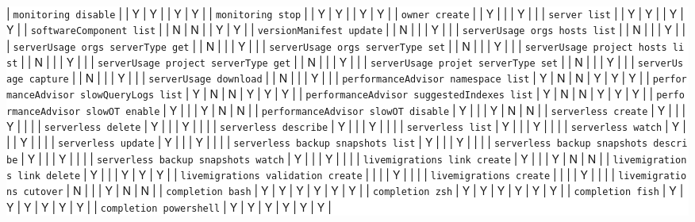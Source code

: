 | `monitoring disable`                        |           | Y         | Y         |           | Y     | Y     |
| `monitoring stop`                           |           | Y         | Y         |           | Y     | Y     |
| `owner create`                              |           | Y         |           |           | Y     |       |
| `server list`                               |           | Y         | Y         |           | Y     | Y     |
| `softwareComponent list`                    |           | N         | N         |           | Y     | Y     |
| `versionManifest update`                    |           | N         |           |           | Y     |       |
| `serverUsage orgs hosts list`               |           | N         |           |           | Y     |       |
| `serverUsage orgs serverType get`           |           | N         |           |           | Y     |       |
| `serverUsage orgs serverType set`           |           | N         |           |           | Y     |       |
| `serverUsage project hosts list`            |           | N         |           |           | Y     |       |
| `serverUsage project serverType get`        |           | N         |           |           | Y     |       |
| `serverUsage projet serverType set`         |           | N         |           |           | Y     |       |
| `serverUsage capture`                       |           | N         |           |           | Y     |       |
| `serverUsage download`                      |           | N         |           |           | Y     |       |
| `performanceAdvisor namespace list`         | Y         | N         | N         | Y         | Y     | Y     |
| `performanceAdvisor slowQueryLogs list`     | Y         | N         | N         | Y         | Y     | Y     |
| `performanceAdvisor suggestedIndexes list`  | Y         | N         | N         | Y         | Y     | Y     |
| `performanceAdvisor slowOT enable`          | Y         |           |           | Y         | N     | N     |
| `performanceAdvisor slowOT disable`         | Y         |           |           | Y         | N     | N     |
| `serverless create`                         | Y         |           |           | Y         |       |       |
| `serverless delete`                         | Y         |           |           | Y         |       |       |
| `serverless describe`                       | Y         |           |           | Y         |       |       |
| `serverless list`                           | Y         |           |           | Y         |       |       |
| `serverless watch`                          | Y         |           |           | Y         |       |       |
| `serverless update`                         | Y         |           |           | Y         |       |       |
| `serverless backup snapshots list`          | Y         |           |           | Y         |       |       |
| `serverless backup snapshots describe`      | Y         |           |           | Y         |       |       |
| `serverless backup snapshots watch`         | Y         |           |           | Y         |       |       |
| `livemigrations link create`                | Y         |           |           | Y         | N     | N     |
| `livemigrations link delete`                | Y         |           |           | Y         | Y     | Y     |
| `livemigrations validation create`          |           |           |           | Y         |       |       |
| `livemigrations create`                     |           |           |           | Y         |       |       |
| `livemigrations cutover`                    | N         |           |           | Y         | N     | N     |
| `completion bash`                           | Y         | Y         | Y         | Y         | Y     | Y     |
| `completion zsh`                            | Y         | Y         | Y         | Y         | Y     | Y     |
| `completion fish`                           | Y         | Y         | Y         | Y         | Y     | Y     |
| `completion powershell`                     | Y         | Y         | Y         | Y         | Y     | Y     |